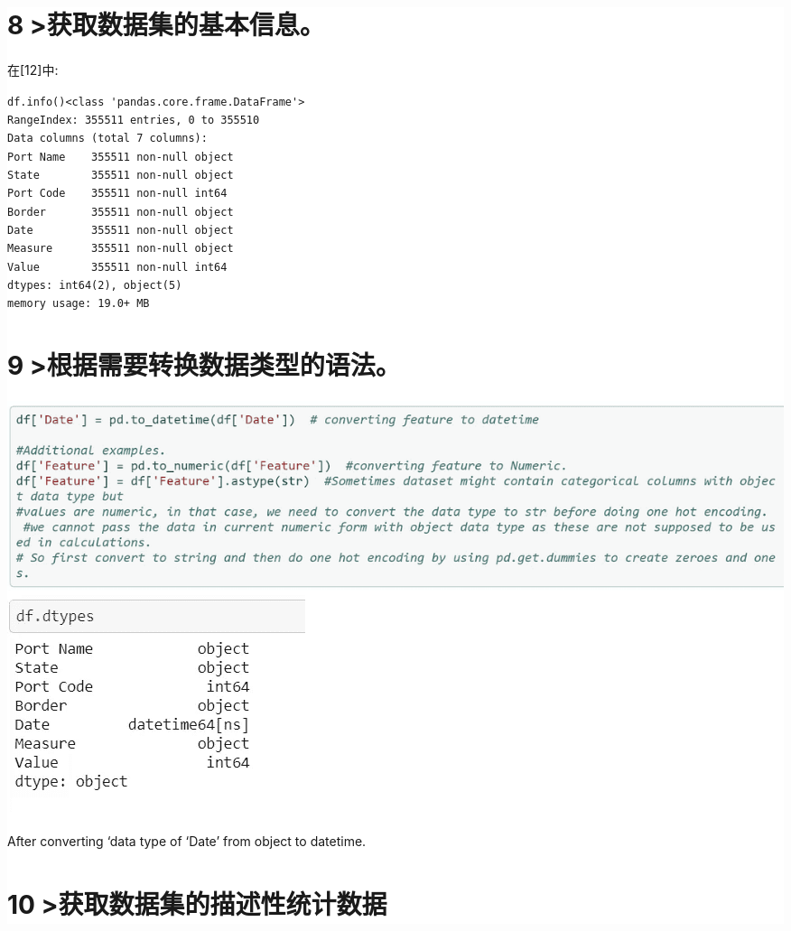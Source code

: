 # 8 >获取数据集的基本信息。

在[12]中:

```
df.info()<class 'pandas.core.frame.DataFrame'>
RangeIndex: 355511 entries, 0 to 355510
Data columns (total 7 columns):
Port Name    355511 non-null object
State        355511 non-null object
Port Code    355511 non-null int64
Border       355511 non-null object
Date         355511 non-null object
Measure      355511 non-null object
Value        355511 non-null int64
dtypes: int64(2), object(5)
memory usage: 19.0+ MB
```

# 9 >根据需要转换数据类型的语法。

![](img/f14561625461c1b26cd90f2025327165.png)![](img/fa3e1ebcf7dec1e30ff5f9c43ee94fdd.png)

After converting ‘data type of ‘Date’ from object to datetime.

# 10 >获取数据集的描述性统计数据
